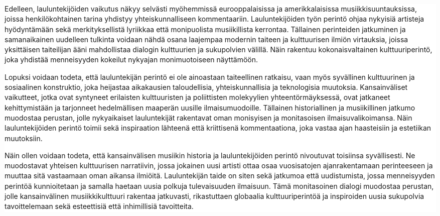 Edelleen, lauluntekijöiden vaikutus näkyy selvästi myöhemmissä eurooppalaisissa ja amerikkalaisissa
musiikkisuuntauksissa, joissa henkilökohtainen tarina yhdistyy yhteiskunnalliseen kommentaariin.
Lauluntekijöiden työn perintö ohjaa nykyisiä artisteja hyödyntämään sekä merkityksellistä lyriikkaa
että monipuolista musiikillista kerrontaa. Tällainen perinteiden jatkuminen ja samanaikainen
uudelleen tulkinta voidaan nähdä osana laajempaa modernin taiteen ja kulttuurisen ilmiön virtauksia,
joissa yksittäisen taiteilijan ääni mahdollistaa dialogin kulttuurien ja sukupolvien välillä. Näin
rakentuu kokonaisvaltainen kulttuuriperintö, joka yhdistää menneisyyden kokeilut nykyajan
monimuotoiseen näyttämöön.

Lopuksi voidaan todeta, että lauluntekijän perintö ei ole ainoastaan taiteellinen ratkaisu, vaan
myös syvällinen kulttuurinen ja sosiaalinen konstruktio, joka heijastaa aikakausien taloudellisia,
yhteiskunnallisia ja teknologisia muutoksia. Kansainväliset vaikutteet, jotka ovat syntyneet
erilaisten kulttuuristen ja poliittisten molekyylien yhteentörmäyksessä, ovat jatkaneet
kehittymistään ja tarjonneet hedelmällisen maaperän uusille ilmaisumuodoille. Tällainen
historiallinen ja musiikillinen jatkumo muodostaa perustan, jolle nykyaikaiset lauluntekijät
rakentavat oman monisyisen ja monitasoisen ilmaisuvalikoimansa. Näin lauluntekijöiden perintö toimii
sekä inspiraation lähteenä että kriittisenä kommentaationa, joka vastaa ajan haasteisiin ja
estetiikan muutoksiin.

Näin ollen voidaan todeta, että kansainvälisen musiikin historia ja lauluntekijöiden perintö
nivoutuvat toisiinsa syvällisesti. Ne muodostavat yhteisen kulttuurisen narratiivin, jossa jokainen
uusi artisti ottaa osaa vuosisatojen ajanrakentamaan perinteeseen ja muuttaa sitä vastaamaan oman
aikansa ilmiöitä. Lauluntekijän taide on siten sekä jatkumoa että uudistumista, jossa menneisyyden
perintöä kunnioitetaan ja samalla haetaan uusia polkuja tulevaisuuden ilmaisuun. Tämä monitasoinen
dialogi muodostaa perustan, jolle kansainvälinen musiikkikulttuuri rakentaa jatkuvasti, rikastuttaen
globaalia kulttuuriperintöä ja inspiroiden uusia sukupolvia tavoittelemaan sekä esteettisiä että
inhimillisiä tavoitteita.
